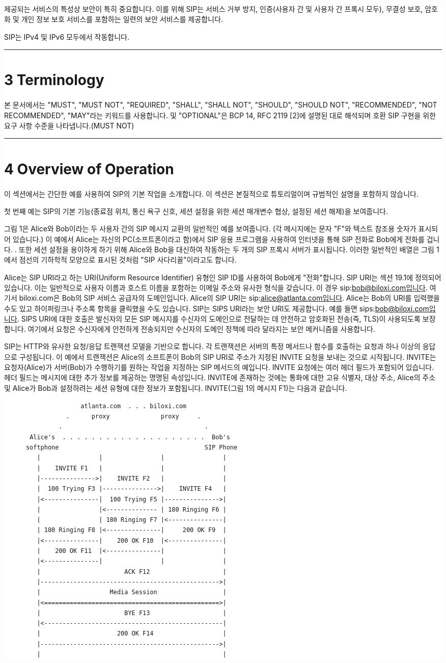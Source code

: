 제공되는 서비스의 특성상 보안이 특히 중요합니다. 이를 위해 SIP는 서비스 거부 방지, 인증\(사용자 간 및 사용자 간 프록시 모두\), 무결성 보호, 암호화 및 개인 정보 보호 서비스를 포함하는 일련의 보안 서비스를 제공합니다.

SIP는 IPv4 및 IPv6 모두에서 작동합니다.

---
# **3 Terminology**

본 문서에서는 "MUST", "MUST NOT", "REQUIRED", "SHALL", "SHALL NOT", "SHOULD", "SHOULD NOT", "RECOMMENDED", "NOT RECOMMENDED", "MAY"라는 키워드를 사용합니다. 및 "OPTIONAL"은 BCP 14, RFC 2119 \[2\]에 설명된 대로 해석되며 호환 SIP 구현을 위한 요구 사항 수준을 나타냅니다.\(MUST NOT\)

---
# **4 Overview of Operation**

이 섹션에서는 간단한 예를 사용하여 SIP의 기본 작업을 소개합니다. 이 섹션은 본질적으로 튜토리얼이며 규범적인 설명을 포함하지 않습니다.

첫 번째 예는 SIP의 기본 기능\(종료점 위치, 통신 욕구 신호, 세션 설정을 위한 세션 매개변수 협상, 설정된 세션 해제\)을 보여줍니다.

그림 1은 Alice와 Bob이라는 두 사용자 간의 SIP 메시지 교환의 일반적인 예를 보여줍니다. \(각 메시지에는 문자 "F"와 텍스트 참조용 숫자가 표시되어 있습니다.\) 이 예에서 Alice는 자신의 PC\(소프트폰이라고 함\)에서 SIP 응용 프로그램을 사용하여 인터넷을 통해 SIP 전화로 Bob에게 전화를 겁니다. . 또한 세션 설정을 용이하게 하기 위해 Alice와 Bob을 대신하여 작동하는 두 개의 SIP 프록시 서버가 표시됩니다. 이러한 일반적인 배열은 그림 1에서 점선의 기하학적 모양으로 표시된 것처럼 "SIP 사다리꼴"이라고도 합니다.

Alice는 SIP URI라고 하는 URI\(Uniform Resource Identifier\) ​​유형인 SIP ID를 사용하여 Bob에게 "전화"합니다. SIP URI는 섹션 19.1에 정의되어 있습니다. 이는 일반적으로 사용자 이름과 호스트 이름을 포함하는 이메일 주소와 유사한 형식을 갖습니다. 이 경우 sip:bob@biloxi.com입니다. 여기서 biloxi.com은 Bob의 SIP 서비스 공급자의 도메인입니다. Alice의 SIP URI는 sip:alice@atlanta.com입니다. Alice는 Bob의 URI를 입력했을 수도 있고 하이퍼링크나 주소록 항목을 클릭했을 수도 있습니다. SIP는 SIPS URI라는 보안 URI도 제공합니다. 예를 들면 sips:bob@biloxi.com입니다. SIPS URI에 대한 호출은 발신자의 모든 SIP 메시지를 수신자의 도메인으로 전달하는 데 안전하고 암호화된 전송\(즉, TLS\)이 사용되도록 보장합니다. 여기에서 요청은 수신자에게 안전하게 전송되지만 수신자의 도메인 정책에 따라 달라지는 보안 메커니즘을 사용합니다.

SIP는 HTTP와 유사한 요청/응답 트랜잭션 모델을 기반으로 합니다. 각 트랜잭션은 서버의 특정 메서드나 함수를 호출하는 요청과 하나 이상의 응답으로 구성됩니다. 이 예에서 트랜잭션은 Alice의 소프트폰이 Bob의 SIP URI로 주소가 지정된 INVITE 요청을 보내는 것으로 시작됩니다. INVITE는 요청자\(Alice\)가 서버\(Bob\)가 수행하기를 원하는 작업을 지정하는 SIP 메서드의 예입니다. INVITE 요청에는 여러 헤더 필드가 포함되어 있습니다. 헤더 필드는 메시지에 대한 추가 정보를 제공하는 명명된 속성입니다. INVITE에 존재하는 것에는 통화에 대한 고유 식별자, 대상 주소, Alice의 주소 및 Alice가 Bob과 설정하려는 세션 유형에 대한 정보가 포함됩니다. INVITE\(그림 1의 메시지 F1\)는 다음과 같습니다.

```text
                     atlanta.com  . . . biloxi.com
                 .      proxy              proxy     .
               .                                       .
       Alice's  . . . . . . . . . . . . . . . . . . . .  Bob's
      softphone                                        SIP Phone
         |                |                |                |
         |    INVITE F1   |                |                |
         |--------------->|    INVITE F2   |                |
         |  100 Trying F3 |--------------->|    INVITE F4   |
         |<---------------|  100 Trying F5 |--------------->|
         |                |<-------------- | 180 Ringing F6 |
         |                | 180 Ringing F7 |<---------------|
         | 180 Ringing F8 |<---------------|     200 OK F9  |
         |<---------------|    200 OK F10  |<---------------|
         |    200 OK F11  |<---------------|                |
         |<---------------|                |                |
         |                       ACK F12                    |
         |------------------------------------------------->|
         |                   Media Session                  |
         |<================================================>|
         |                       BYE F13                    |
         |<-------------------------------------------------|
         |                     200 OK F14                   |
         |------------------------------------------------->|
         |                                                  |
```
